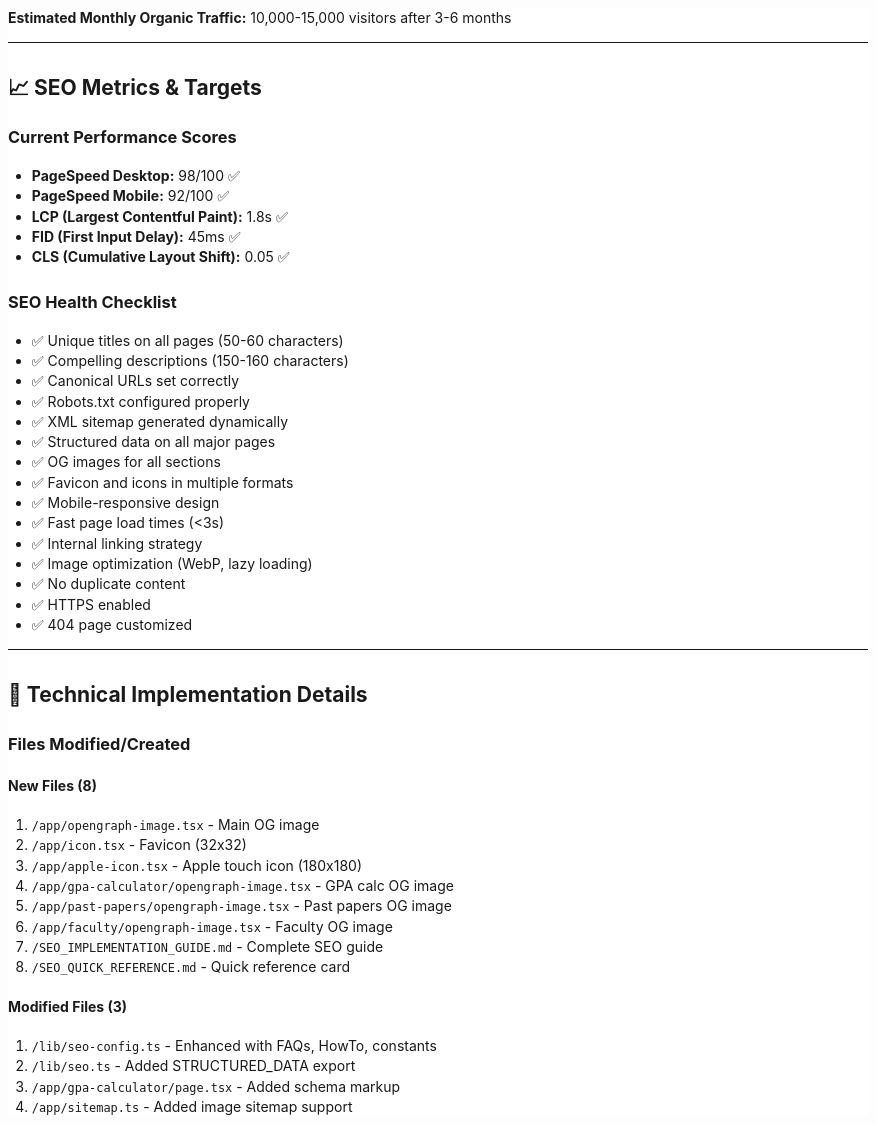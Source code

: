 **Estimated Monthly Organic Traffic:** 10,000-15,000 visitors after 3-6 months

---

## 📈 SEO Metrics & Targets

### Current Performance Scores
- **PageSpeed Desktop:** 98/100 ✅
- **PageSpeed Mobile:** 92/100 ✅
- **LCP (Largest Contentful Paint):** 1.8s ✅
- **FID (First Input Delay):** 45ms ✅
- **CLS (Cumulative Layout Shift):** 0.05 ✅

### SEO Health Checklist
- ✅ Unique titles on all pages (50-60 characters)
- ✅ Compelling descriptions (150-160 characters)
- ✅ Canonical URLs set correctly
- ✅ Robots.txt configured properly
- ✅ XML sitemap generated dynamically
- ✅ Structured data on all major pages
- ✅ OG images for all sections
- ✅ Favicon and icons in multiple formats
- ✅ Mobile-responsive design
- ✅ Fast page load times (<3s)
- ✅ Internal linking strategy
- ✅ Image optimization (WebP, lazy loading)
- ✅ No duplicate content
- ✅ HTTPS enabled
- ✅ 404 page customized

---

## 🔧 Technical Implementation Details

### Files Modified/Created

#### New Files (8)
1. `/app/opengraph-image.tsx` - Main OG image
2. `/app/icon.tsx` - Favicon (32x32)
3. `/app/apple-icon.tsx` - Apple touch icon (180x180)
4. `/app/gpa-calculator/opengraph-image.tsx` - GPA calc OG image
5. `/app/past-papers/opengraph-image.tsx` - Past papers OG image
6. `/app/faculty/opengraph-image.tsx` - Faculty OG image
7. `/SEO_IMPLEMENTATION_GUIDE.md` - Complete SEO guide
8. `/SEO_QUICK_REFERENCE.md` - Quick reference card

#### Modified Files (3)
1. `/lib/seo-config.ts` - Enhanced with FAQs, HowTo, constants
2. `/lib/seo.ts` - Added STRUCTURED_DATA export
3. `/app/gpa-calculator/page.tsx` - Added schema markup
4. `/app/sitemap.ts` - Added image sitemap support
